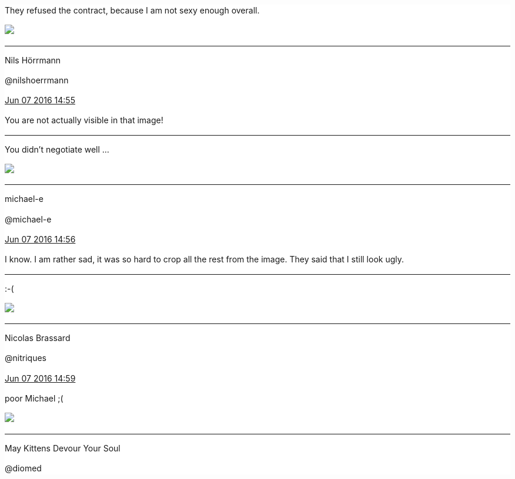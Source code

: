 They refused the contract, because I am not sexy enough overall.

![](https://avatars0.githubusercontent.com/u/25466?v=3&s=30)

__ __

Nils Hörrmann

@nilshoerrmann

[Jun 07 2016
14:55](https://gitter.im/symphonycms/symphony-2?at=5756e05075a601a158b092cf ""
)

You are not actually visible in that image!

__ __

You didn’t negotiate well …

![](https://avatars2.githubusercontent.com/u/40072?v=3&s=30)

__ __

michael-e

@michael-e

[Jun 07 2016
14:56](https://gitter.im/symphonycms/symphony-2?at=5756e0a6c2a6e42f7e9926b3 ""
)

I know. I am rather sad, it was so hard to crop all the rest from the image.
They said that I still look ugly.

__ __

:-(

![](https://avatars1.githubusercontent.com/u/771169?v=3&s=30)

__ __

Nicolas Brassard

@nitriques

[Jun 07 2016
14:59](https://gitter.im/symphonycms/symphony-2?at=5756e147b5122bc217784945 ""
)

poor Michael ;(

![](https://avatars1.githubusercontent.com/u/72777?v=3&s=30)

__ __

May Kittens Devour Your Soul

@diomed
